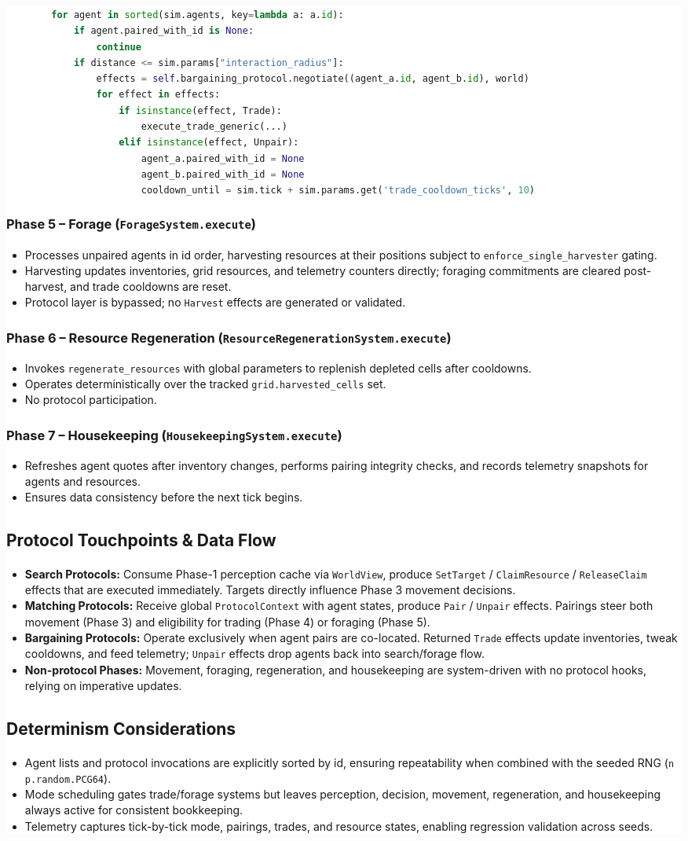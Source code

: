 ```76:216:src/vmt_engine/systems/trading.py
        for agent in sorted(sim.agents, key=lambda a: a.id):
            if agent.paired_with_id is None:
                continue
            if distance <= sim.params["interaction_radius"]:
                effects = self.bargaining_protocol.negotiate((agent_a.id, agent_b.id), world)
                for effect in effects:
                    if isinstance(effect, Trade):
                        execute_trade_generic(...)
                    elif isinstance(effect, Unpair):
                        agent_a.paired_with_id = None
                        agent_b.paired_with_id = None
                        cooldown_until = sim.tick + sim.params.get('trade_cooldown_ticks', 10)
```

### Phase 5 – Forage (`ForageSystem.execute`)
- Processes unpaired agents in id order, harvesting resources at their positions subject to `enforce_single_harvester` gating.
- Harvesting updates inventories, grid resources, and telemetry counters directly; foraging commitments are cleared post-harvest, and trade cooldowns are reset.
- Protocol layer is bypassed; no `Harvest` effects are generated or validated.

### Phase 6 – Resource Regeneration (`ResourceRegenerationSystem.execute`)
- Invokes `regenerate_resources` with global parameters to replenish depleted cells after cooldowns.
- Operates deterministically over the tracked `grid.harvested_cells` set.
- No protocol participation.

### Phase 7 – Housekeeping (`HousekeepingSystem.execute`)
- Refreshes agent quotes after inventory changes, performs pairing integrity checks, and records telemetry snapshots for agents and resources.
- Ensures data consistency before the next tick begins.

## Protocol Touchpoints & Data Flow
- **Search Protocols:** Consume Phase-1 perception cache via `WorldView`, produce `SetTarget` / `ClaimResource` / `ReleaseClaim` effects that are executed immediately. Targets directly influence Phase 3 movement decisions.
- **Matching Protocols:** Receive global `ProtocolContext` with agent states, produce `Pair` / `Unpair` effects. Pairings steer both movement (Phase 3) and eligibility for trading (Phase 4) or foraging (Phase 5).
- **Bargaining Protocols:** Operate exclusively when agent pairs are co-located. Returned `Trade` effects update inventories, tweak cooldowns, and feed telemetry; `Unpair` effects drop agents back into search/forage flow.
- **Non-protocol Phases:** Movement, foraging, regeneration, and housekeeping are system-driven with no protocol hooks, relying on imperative updates.

## Determinism Considerations
- Agent lists and protocol invocations are explicitly sorted by id, ensuring repeatability when combined with the seeded RNG (`np.random.PCG64`).
- Mode scheduling gates trade/forage systems but leaves perception, decision, movement, regeneration, and housekeeping always active for consistent bookkeeping.
- Telemetry captures tick-by-tick mode, pairings, trades, and resource states, enabling regression validation across seeds.
